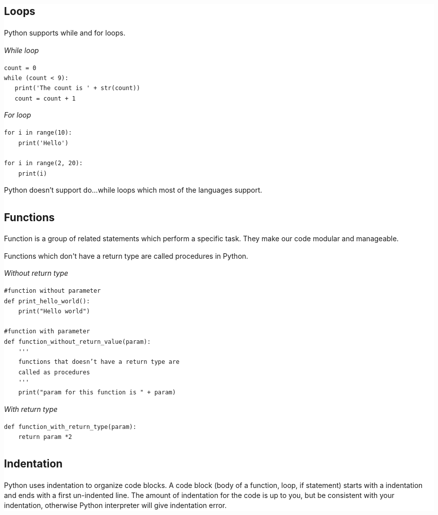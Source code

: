 ## Loops

Python supports while and for loops.

*While loop*

~~~~
count = 0
while (count < 9):
   print('The count is ' + str(count))
   count = count + 1
~~~~

*For loop*

~~~~
for i in range(10):
    print('Hello')

for i in range(2, 20):
    print(i)
~~~~

Python doesn’t support do...while loops which most of the languages support.

## Functions

Function is a group of related statements which perform a specific task. They make our code modular and manageable.

Functions which don't have a return type are called procedures in Python.

*Without  return type*
~~~~
#function without parameter
def print_hello_world():
    print("Hello world")

#function with parameter
def function_without_return_value(param):
    ''' 
    functions that doesn’t have a return type are 
    called as procedures 
    '''
    print("param for this function is " + param)
~~~~
*With return type*
~~~~
def function_with_return_type(param):
    return param *2
~~~~
## Indentation

Python uses indentation to organize code blocks. A code block (body of a function, loop, if statement) starts with a indentation and ends with a first un-indented line. The amount of indentation for the code is up to you, but be consistent with your indentation, otherwise Python interpreter will give indentation error.
